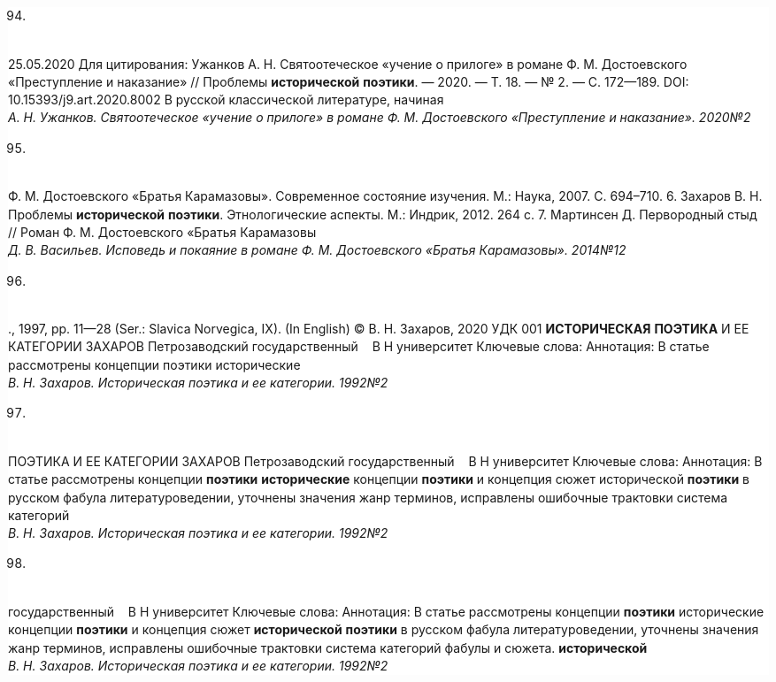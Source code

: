 94.
<br>25.05.2020
  Для цитирования: Ужанков А. Н. Святоотеческое «учение о прилоге» в
  романе Ф. М. Достоевского «Преступление и наказание» // Проблемы
  **исторической** **поэтики**. — 2020. — Т. 18. — № 2. — С. 172—189. DOI:
  10.15393/j9.art.2020.8002
  В русской классической литературе, начиная
<br> *А. Н. Ужанков. Святоотеческое «учение о прилоге» в романе Ф. М. Достоевского «Преступление и наказание». 2020№2* 

95.
<br>Ф. М. Достоевского «Братья Карамазовы». Современное состояние изучения. М.: Наука, 2007. С. 694–710.
  6.  Захаров В. Н. Проблемы **исторической** **поэтики**. Этнологические аспекты.
      М.: Индрик, 2012. 264 с.
  7.  Мартинсен Д. Первородный стыд // Роман Ф. М. Достоевского «Братья
        Карамазовы
<br> *Д. В. Васильев. Исповедь и покаяние в романе Ф. М. Достоевского «Братья Карамазовы». 2014№12* 

96.
<br>., 1997, pp. 11—28
      (Ser.: Slavica Norvegica, IX). (In English)
    © В. Н. Захаров, 2020
  УДК 001
  **ИСТОРИЧЕСКАЯ** **ПОЭТИКА** И ЕЕ КАТЕГОРИИ
    ЗAXAPOВ                       Петрозаводский государственный
       В Н                        университет
    Ключевые слова:              Аннотация: В статье рассмотрены
    концепции поэтики            исторические
<br> *В. Н. Захаров. Историческая поэтика и ее категории. 1992№2* 

97.
<br>ПОЭТИКА И ЕЕ КАТЕГОРИИ
    ЗAXAPOВ                       Петрозаводский государственный
       В Н                        университет
    Ключевые слова:              Аннотация: В статье рассмотрены
    концепции **поэтики**            **исторические** концепции **поэтики** и концепция
    сюжет                        исторической **поэтики** в русском
    фабула                       литературоведении, уточнены значения
    жанр                         терминов, исправлены ошибочные трактовки
    система категорий
<br> *В. Н. Захаров. Историческая поэтика и ее категории. 1992№2* 

98.
<br>государственный
       В Н                        университет
    Ключевые слова:              Аннотация: В статье рассмотрены
    концепции **поэтики**            исторические концепции **поэтики** и концепция
    сюжет                        **исторической** **поэтики** в русском
    фабула                       литературоведении, уточнены значения
    жанр                         терминов, исправлены ошибочные трактовки
    система категорий            фабулы и сюжета.
    **исторической** 
<br> *В. Н. Захаров. Историческая поэтика и ее категории. 1992№2* 
